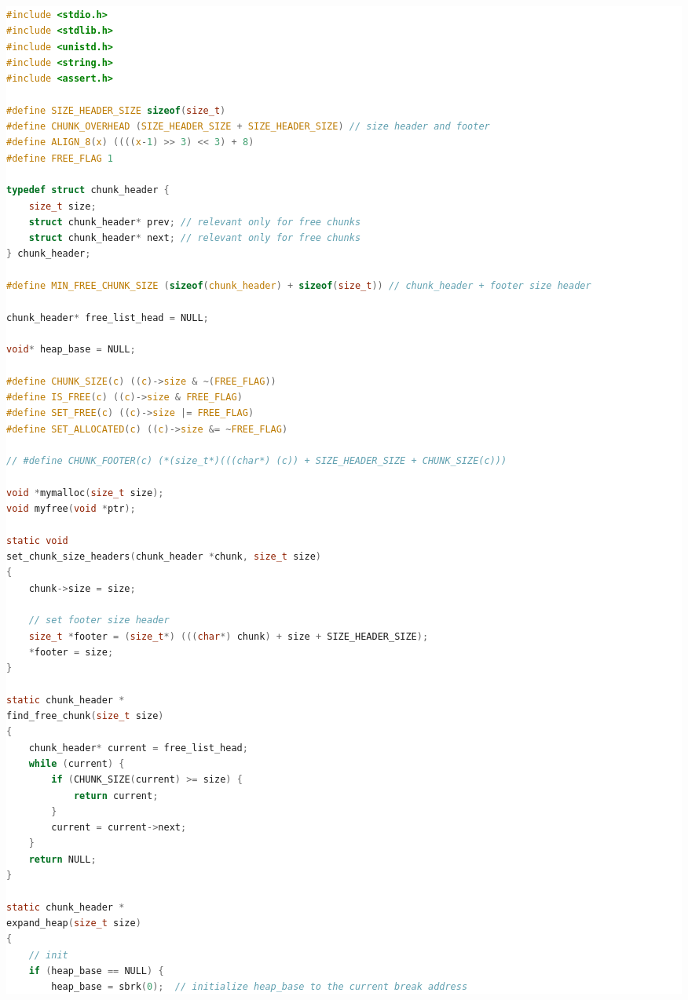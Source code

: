 ```C
#include <stdio.h>
#include <stdlib.h>
#include <unistd.h>
#include <string.h>
#include <assert.h>

#define SIZE_HEADER_SIZE sizeof(size_t)
#define CHUNK_OVERHEAD (SIZE_HEADER_SIZE + SIZE_HEADER_SIZE) // size header and footer
#define ALIGN_8(x) ((((x-1) >> 3) << 3) + 8)
#define FREE_FLAG 1

typedef struct chunk_header {
    size_t size;
    struct chunk_header* prev; // relevant only for free chunks
    struct chunk_header* next; // relevant only for free chunks
} chunk_header;

#define MIN_FREE_CHUNK_SIZE (sizeof(chunk_header) + sizeof(size_t)) // chunk_header + footer size header

chunk_header* free_list_head = NULL;

void* heap_base = NULL; 

#define CHUNK_SIZE(c) ((c)->size & ~(FREE_FLAG))
#define IS_FREE(c) ((c)->size & FREE_FLAG)
#define SET_FREE(c) ((c)->size |= FREE_FLAG)
#define SET_ALLOCATED(c) ((c)->size &= ~FREE_FLAG)

// #define CHUNK_FOOTER(c) (*(size_t*)(((char*) (c)) + SIZE_HEADER_SIZE + CHUNK_SIZE(c)))

void *mymalloc(size_t size);
void myfree(void *ptr);

static void
set_chunk_size_headers(chunk_header *chunk, size_t size)
{
    chunk->size = size;
    
    // set footer size header
    size_t *footer = (size_t*) (((char*) chunk) + size + SIZE_HEADER_SIZE);
    *footer = size;
}

static chunk_header *
find_free_chunk(size_t size)
{
    chunk_header* current = free_list_head;
    while (current) {
        if (CHUNK_SIZE(current) >= size) {
            return current;
        }
        current = current->next;
    }
    return NULL;
}

static chunk_header *
expand_heap(size_t size)
{
    // init
    if (heap_base == NULL) {
        heap_base = sbrk(0);  // initialize heap_base to the current break address
```